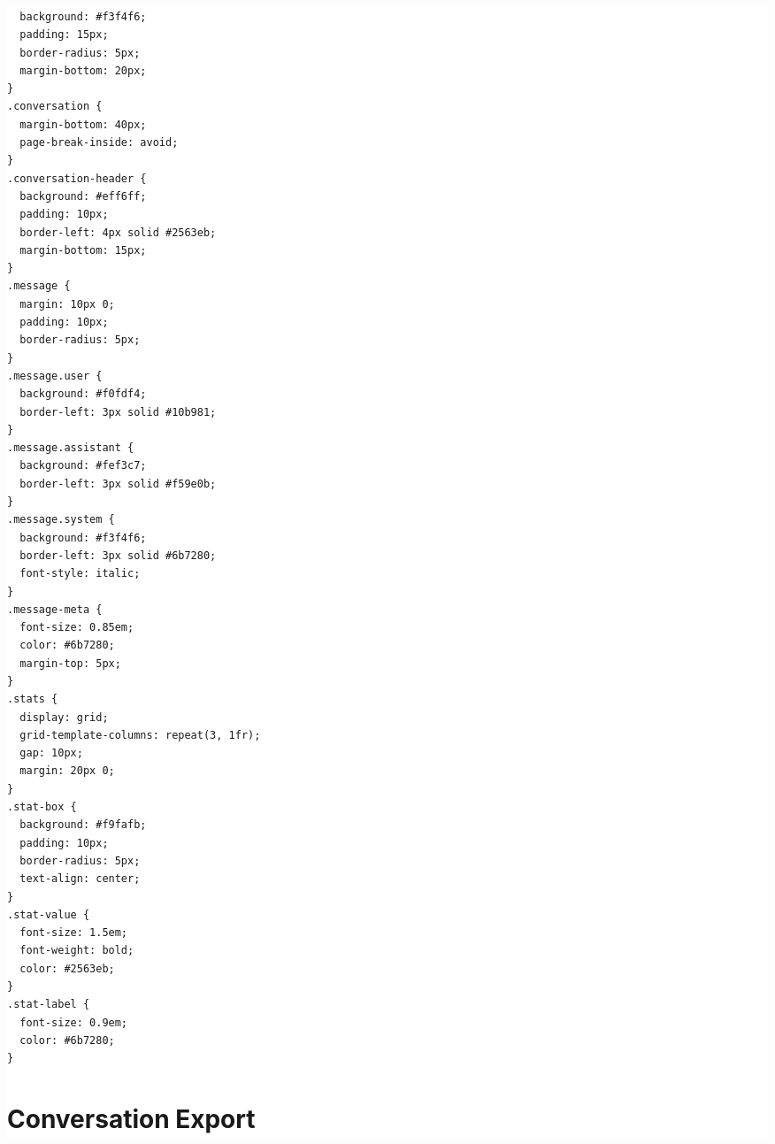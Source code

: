       background: #f3f4f6;
      padding: 15px;
      border-radius: 5px;
      margin-bottom: 20px;
    }
    .conversation {
      margin-bottom: 40px;
      page-break-inside: avoid;
    }
    .conversation-header {
      background: #eff6ff;
      padding: 10px;
      border-left: 4px solid #2563eb;
      margin-bottom: 15px;
    }
    .message {
      margin: 10px 0;
      padding: 10px;
      border-radius: 5px;
    }
    .message.user {
      background: #f0fdf4;
      border-left: 3px solid #10b981;
    }
    .message.assistant {
      background: #fef3c7;
      border-left: 3px solid #f59e0b;
    }
    .message.system {
      background: #f3f4f6;
      border-left: 3px solid #6b7280;
      font-style: italic;
    }
    .message-meta {
      font-size: 0.85em;
      color: #6b7280;
      margin-top: 5px;
    }
    .stats {
      display: grid;
      grid-template-columns: repeat(3, 1fr);
      gap: 10px;
      margin: 20px 0;
    }
    .stat-box {
      background: #f9fafb;
      padding: 10px;
      border-radius: 5px;
      text-align: center;
    }
    .stat-value {
      font-size: 1.5em;
      font-weight: bold;
      color: #2563eb;
    }
    .stat-label {
      font-size: 0.9em;
      color: #6b7280;
    }
  </style>
</head>
<body>
  <h1>Conversation Export</h1>
  